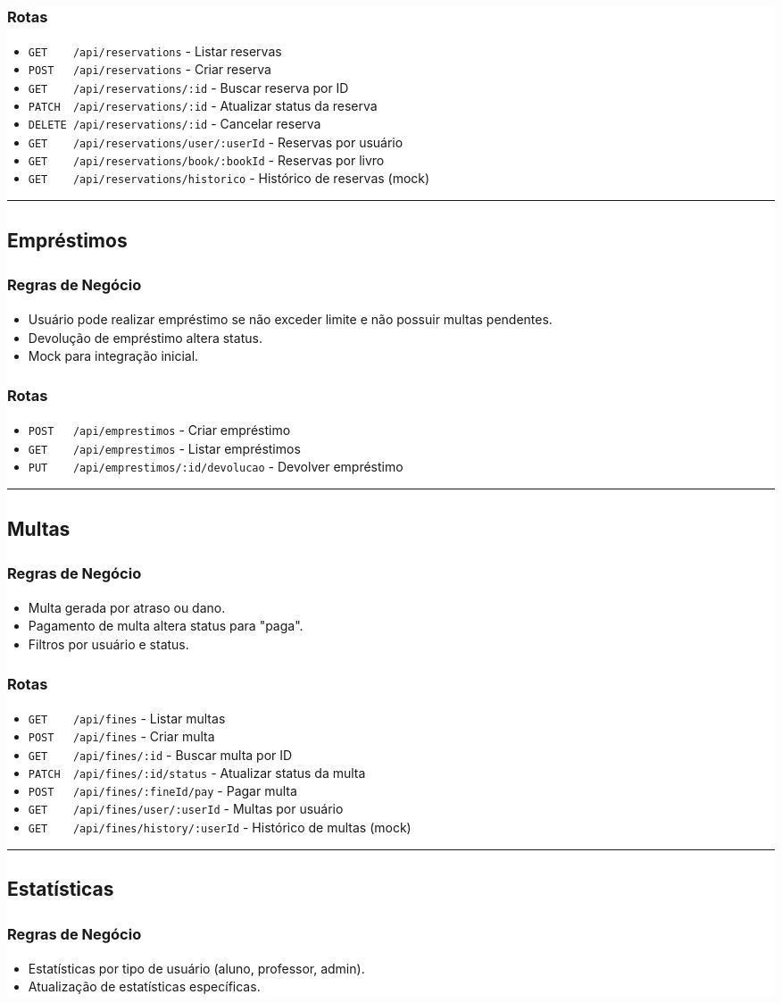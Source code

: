 ### Rotas
- `GET    /api/reservations` - Listar reservas
- `POST   /api/reservations` - Criar reserva
- `GET    /api/reservations/:id` - Buscar reserva por ID
- `PATCH  /api/reservations/:id` - Atualizar status da reserva
- `DELETE /api/reservations/:id` - Cancelar reserva
- `GET    /api/reservations/user/:userId` - Reservas por usuário
- `GET    /api/reservations/book/:bookId` - Reservas por livro
- `GET    /api/reservations/historico` - Histórico de reservas (mock)

---

## Empréstimos
### Regras de Negócio
- Usuário pode realizar empréstimo se não exceder limite e não possuir multas pendentes.
- Devolução de empréstimo altera status.
- Mock para integração inicial.

### Rotas
- `POST   /api/emprestimos` - Criar empréstimo
- `GET    /api/emprestimos` - Listar empréstimos
- `PUT    /api/emprestimos/:id/devolucao` - Devolver empréstimo

---

## Multas
### Regras de Negócio
- Multa gerada por atraso ou dano.
- Pagamento de multa altera status para "paga".
- Filtros por usuário e status.

### Rotas
- `GET    /api/fines` - Listar multas
- `POST   /api/fines` - Criar multa
- `GET    /api/fines/:id` - Buscar multa por ID
- `PATCH  /api/fines/:id/status` - Atualizar status da multa
- `POST   /api/fines/:fineId/pay` - Pagar multa
- `GET    /api/fines/user/:userId` - Multas por usuário
- `GET    /api/fines/history/:userId` - Histórico de multas (mock)

---

## Estatísticas
### Regras de Negócio
- Estatísticas por tipo de usuário (aluno, professor, admin).
- Atualização de estatísticas específicas.
